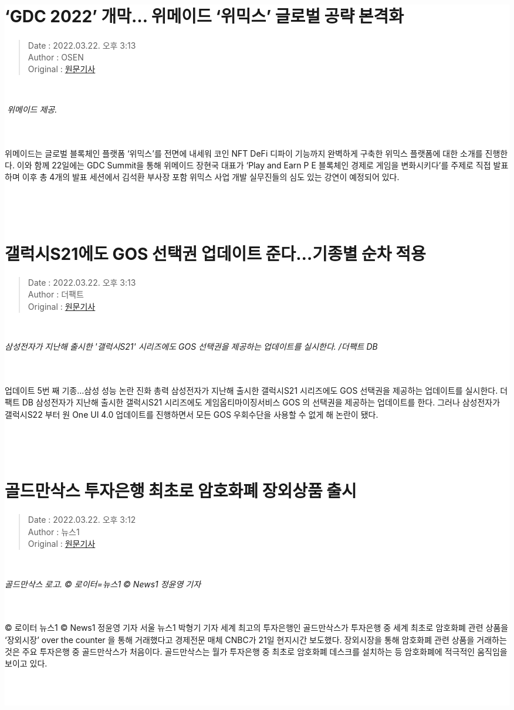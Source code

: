   
# ‘GDC 2022’ 개막… 위메이드 ‘위믹스’ 글로벌 공략 본격화  
  
> Date : 2022.03.22. 오후 3:13  
> Author : OSEN  
> Original : [원문기사](https://news.naver.com/main/read.naver?mode=LSD&mid=sec&sid1=105&oid=109&aid=0004576814)  
<br/>  
  
<img alt="" src="https://imgnews.pstatic.net/image/109/2022/03/22/0004576814_001_20220322151304008.jpg?type=w647"><em class="img_desc">  위메이드 제공.</em></img>  
<br/><br/>  
  
위메이드는 글로벌 블록체인 플랫폼 ‘위믹스’를 전면에 내세워 코인 NFT DeFi 디파이 기능까지 완벽하게 구축한 위믹스 플랫폼에 대한 소개를 진행한다.
이와 함께 22일에는 GDC Summit을 통해 위메이드 장현국 대표가 ‘Play and Earn P E 블록체인 경제로 게임을 변화시키다’를 주제로 직접 발표하며 이후 총 4개의 발표 세션에서 김석환 부사장 포함 위믹스 사업 개발 실무진들의 심도 있는 강연이 예정되어 있다.  
<br/><br/><br/>  

  
# 갤럭시S21에도 GOS 선택권 업데이트 준다…기종별 순차 적용  
  
> Date : 2022.03.22. 오후 3:13  
> Author : 더팩트  
> Original : [원문기사](https://news.naver.com/main/read.naver?mode=LSD&mid=sec&sid1=105&oid=629&aid=0000138918)  
<br/>  
  
<img alt="" src="https://imgnews.pstatic.net/image/629/2022/03/22/202225951647929199_20220322151302554.jpg?type=w647"><em class="img_desc">삼성전자가 지난해 출시한 '갤럭시S21' 시리즈에도 GOS 선택권을 제공하는 업데이트를 실시한다. /더팩트 DB</em></img>  
<br/><br/>  
  
업데이트 5번 째 기종…삼성 성능 논란 진화 총력 삼성전자가 지난해 출시한 갤럭시S21 시리즈에도 GOS 선택권을 제공하는 업데이트를 실시한다.
더팩트 DB 삼성전자가 지난해 출시한 갤럭시S21 시리즈에도 게임옵티마이징서비스 GOS 의 선택권을 제공하는 업데이트를 한다.
그러나 삼성전자가 갤럭시S22 부터 원 One UI 4.0 업데이트를 진행하면서 모든 GOS 우회수단을 사용할 수 없게 해 논란이 됐다.  
<br/><br/><br/>  

  
# 골드만삭스 투자은행 최초로 암호화폐 장외상품 출시  
  
> Date : 2022.03.22. 오후 3:12  
> Author : 뉴스1  
> Original : [원문기사](https://news.naver.com/main/read.naver?mode=LSD&mid=sec&sid1=105&oid=421&aid=0005982934)  
<br/>  
  
<img alt="" src="https://imgnews.pstatic.net/image/421/2022/03/22/0005982934_001_20220322151302835.jpg?type=w647"><em class="img_desc">골드만삭스 로고. © 로이터=뉴스1 © News1 정윤영 기자</em></img>  
<br/><br/>  
  
© 로이터 뉴스1 © News1 정윤영 기자 서울 뉴스1 박형기 기자 세계 최고의 투자은행인 골드만삭스가 투자은행 중 세계 최초로 암호화폐 관련 상품을 ‘장외시장’ over the counter 을 통해 거래했다고 경제전문 매체 CNBC가 21일 현지시간 보도했다.
장외시장을 통해 암호화폐 관련 상품을 거래하는 것은 주요 투자은행 중 골드만삭스가 처음이다.
골드만삭스는 월가 투자은행 중 최초로 암호화폐 데스크를 설치하는 등 암호화폐에 적극적인 움직임을 보이고 있다.  
<br/><br/><br/>  
